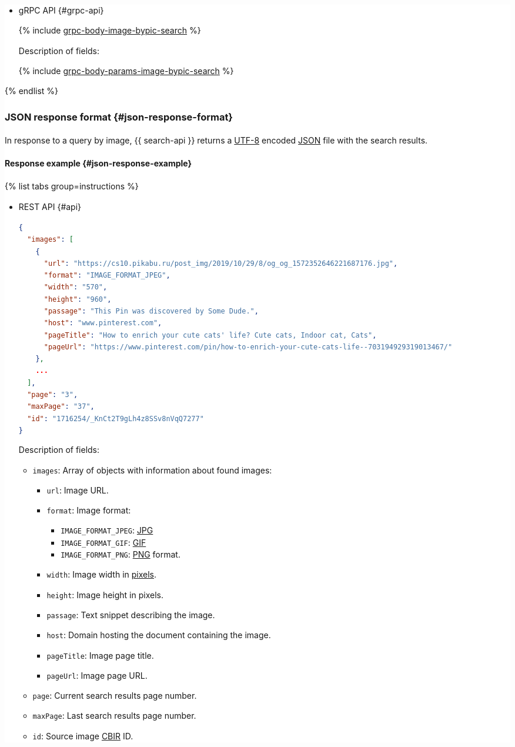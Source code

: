 - gRPC API {#grpc-api}

  {% include [grpc-body-image-bypic-search](../../_includes/search-api/grpc-body-image-bypic-search.md) %}

  Description of fields:

  {% include [grpc-body-params-image-bypic-search](../../_includes/search-api/grpc-body-params-image-bypic-search.md) %}

{% endlist %}

### JSON response format {#json-response-format}

In response to a query by image, {{ search-api }} returns a [UTF-8](https://en.wikipedia.org/wiki/UTF-8) encoded [JSON](https://en.wikipedia.org/wiki/JSON) file with the search results.

#### Response example {#json-response-example}

{% list tabs group=instructions %}

- REST API {#api}

  ```json
  {
    "images": [
      {
        "url": "https://cs10.pikabu.ru/post_img/2019/10/29/8/og_og_1572352646221687176.jpg",
        "format": "IMAGE_FORMAT_JPEG",
        "width": "570",
        "height": "960",
        "passage": "This Pin was discovered by Some Dude.",
        "host": "www.pinterest.com",
        "pageTitle": "How to enrich your cute cats' life? Cute cats, Indoor cat, Cats",
        "pageUrl": "https://www.pinterest.com/pin/how-to-enrich-your-cute-cats-life--703194929319013467/"
      },
      ...
    ],
    "page": "3",
    "maxPage": "37",
    "id": "1716254/_KnCt2T9gLh4z8SSv8nVqQ7277"
  }
  ```

  Description of fields:

  * `images`: Array of objects with information about found images:

      * `url`: Image URL.
      * `format`: Image format:
      
          * `IMAGE_FORMAT_JPEG`: [JPG](https://en.wikipedia.org/wiki/JPEG)
          * `IMAGE_FORMAT_GIF`: [GIF](https://en.wikipedia.org/wiki/GIF)
          * `IMAGE_FORMAT_PNG`: [PNG](https://en.wikipedia.org/wiki/PNG) format.
      * `width`: Image width in [pixels](https://en.wikipedia.org/wiki/Pixel).
      * `height`: Image height in pixels.
      * `passage`: Text snippet describing the image.
      * `host`: Domain hosting the document containing the image.
      * `pageTitle`: Image page title.
      * `pageUrl`: Image page URL.
  * `page`: Current search results page number.
  * `maxPage`: Last search results page number.
  * `id`: Source image [CBIR](https://en.wikipedia.org/wiki/Content-based_image_retrieval) ID.
